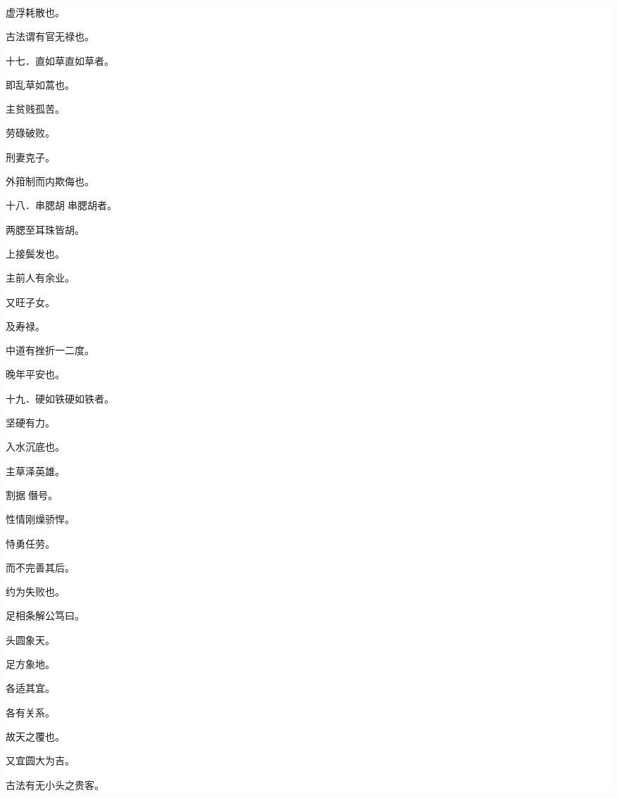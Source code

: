 虚浮耗散也。

古法谓有官无禄也。

十七．直如草直如草者。

即乱草如蒿也。

主贫贱孤苦。

劳碌破败。

刑妻克子。

外箝制而内欺侮也。

十八．串腮胡 串腮胡者。

两腮至耳珠皆胡。

上接鬓发也。

主前人有余业。

又旺子女。

及寿禄。

中道有挫折一二度。

晚年平安也。

十九．硬如铁硬如铁者。

坚硬有力。

入水沉底也。

主草泽英雄。

割据 僭号。

性情刚燥骄悍。

恃勇任劳。

而不完善其后。

约为失败也。

足相条解公笃曰。

头圆象天。

足方象地。

各适其宜。

各有关系。

故天之覆也。

又宜圆大为吉。

古法有无小头之贵客。
